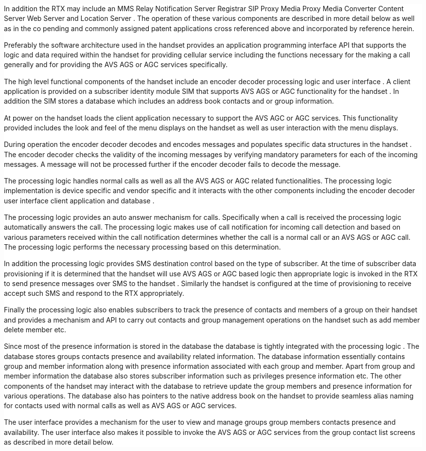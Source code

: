 In addition the RTX may include an MMS Relay Notification Server Registrar SIP Proxy Media Proxy Media Converter Content Server Web Server and Location Server . The operation of these various components are described in more detail below as well as in the co pending and commonly assigned patent applications cross referenced above and incorporated by reference herein.

Preferably the software architecture used in the handset provides an application programming interface API that supports the logic and data required within the handset for providing cellular service including the functions necessary for the making a call generally and for providing the AVS AGS or AGC services specifically.

The high level functional components of the handset include an encoder decoder processing logic and user interface . A client application is provided on a subscriber identity module SIM that supports AVS AGS or AGC functionality for the handset . In addition the SIM stores a database which includes an address book contacts and or group information.

At power on the handset loads the client application necessary to support the AVS AGC or AGC services. This functionality provided includes the look and feel of the menu displays on the handset as well as user interaction with the menu displays.

During operation the encoder decoder decodes and encodes messages and populates specific data structures in the handset . The encoder decoder checks the validity of the incoming messages by verifying mandatory parameters for each of the incoming messages. A message will not be processed further if the encoder decoder fails to decode the message.

The processing logic handles normal calls as well as all the AVS AGS or AGC related functionalities. The processing logic implementation is device specific and vendor specific and it interacts with the other components including the encoder decoder user interface client application and database .

The processing logic provides an auto answer mechanism for calls. Specifically when a call is received the processing logic automatically answers the call. The processing logic makes use of call notification for incoming call detection and based on various parameters received within the call notification determines whether the call is a normal call or an AVS AGS or AGC call. The processing logic performs the necessary processing based on this determination.

In addition the processing logic provides SMS destination control based on the type of subscriber. At the time of subscriber data provisioning if it is determined that the handset will use AVS AGS or AGC based logic then appropriate logic is invoked in the RTX to send presence messages over SMS to the handset . Similarly the handset is configured at the time of provisioning to receive accept such SMS and respond to the RTX appropriately.

Finally the processing logic also enables subscribers to track the presence of contacts and members of a group on their handset and provides a mechanism and API to carry out contacts and group management operations on the handset such as add member delete member etc.

Since most of the presence information is stored in the database the database is tightly integrated with the processing logic . The database stores groups contacts presence and availability related information. The database information essentially contains group and member information along with presence information associated with each group and member. Apart from group and member information the database also stores subscriber information such as privileges presence information etc. The other components of the handset may interact with the database to retrieve update the group members and presence information for various operations. The database also has pointers to the native address book on the handset to provide seamless alias naming for contacts used with normal calls as well as AVS AGS or AGC services.

The user interface provides a mechanism for the user to view and manage groups group members contacts presence and availability. The user interface also makes it possible to invoke the AVS AGS or AGC services from the group contact list screens as described in more detail below.
